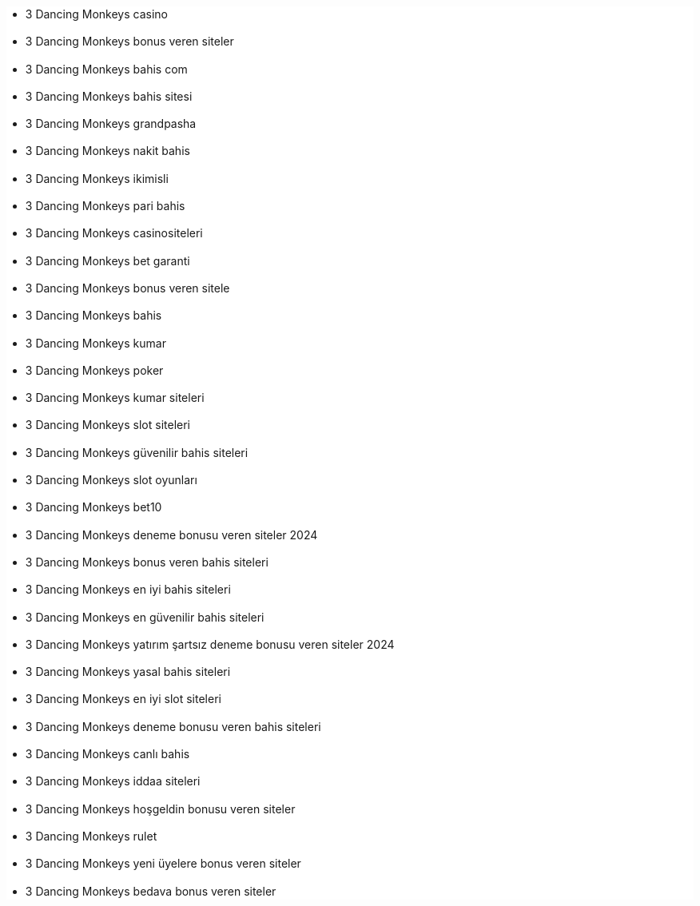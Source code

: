 - 3 Dancing Monkeys casino

- 3 Dancing Monkeys bonus veren siteler

- 3 Dancing Monkeys bahis com

- 3 Dancing Monkeys bahis sitesi

- 3 Dancing Monkeys grandpasha

- 3 Dancing Monkeys nakit bahis

- 3 Dancing Monkeys ikimisli

- 3 Dancing Monkeys pari bahis

- 3 Dancing Monkeys casinositeleri

- 3 Dancing Monkeys bet garanti

- 3 Dancing Monkeys bonus veren sitele

- 3 Dancing Monkeys bahis

- 3 Dancing Monkeys kumar

- 3 Dancing Monkeys poker

- 3 Dancing Monkeys kumar siteleri

- 3 Dancing Monkeys slot siteleri

- 3 Dancing Monkeys güvenilir bahis siteleri

- 3 Dancing Monkeys slot oyunları

- 3 Dancing Monkeys bet10

- 3 Dancing Monkeys deneme bonusu veren siteler 2024

- 3 Dancing Monkeys bonus veren bahis siteleri

- 3 Dancing Monkeys en iyi bahis siteleri

- 3 Dancing Monkeys en güvenilir bahis siteleri

- 3 Dancing Monkeys yatırım şartsız deneme bonusu veren siteler 2024

- 3 Dancing Monkeys yasal bahis siteleri

- 3 Dancing Monkeys en iyi slot siteleri

- 3 Dancing Monkeys deneme bonusu veren bahis siteleri

- 3 Dancing Monkeys canlı bahis

- 3 Dancing Monkeys iddaa siteleri

- 3 Dancing Monkeys hoşgeldin bonusu veren siteler

- 3 Dancing Monkeys rulet

- 3 Dancing Monkeys yeni üyelere bonus veren siteler

- 3 Dancing Monkeys bedava bonus veren siteler
